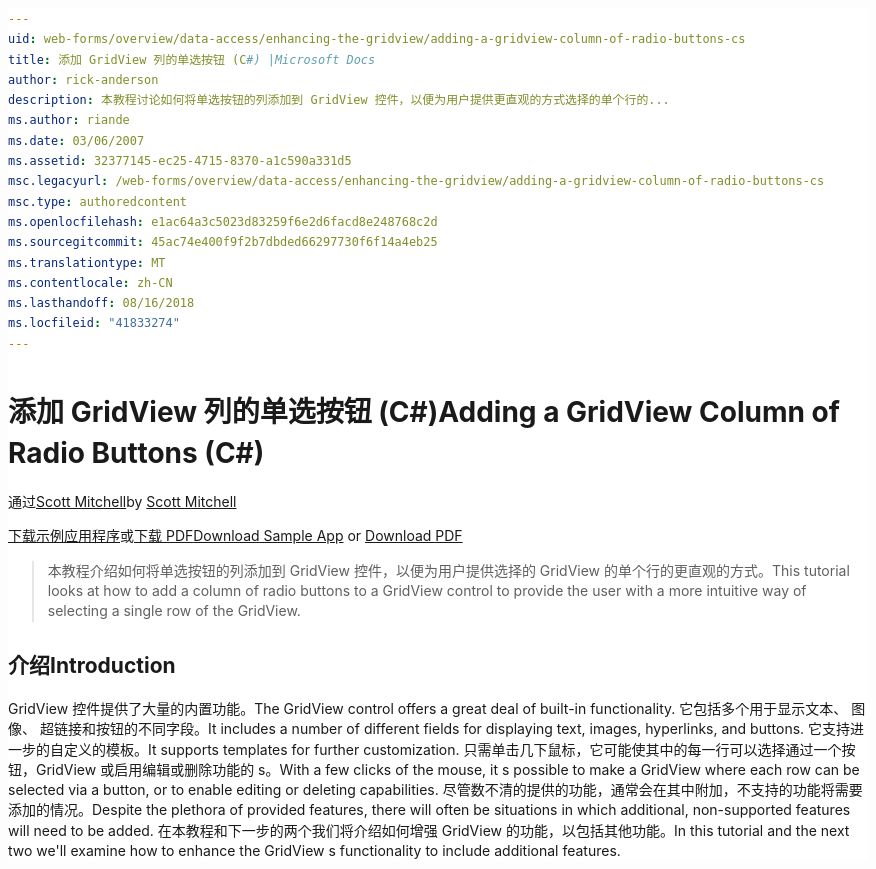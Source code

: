 ```yaml
---
uid: web-forms/overview/data-access/enhancing-the-gridview/adding-a-gridview-column-of-radio-buttons-cs
title: 添加 GridView 列的单选按钮 (C#) |Microsoft Docs
author: rick-anderson
description: 本教程讨论如何将单选按钮的列添加到 GridView 控件，以便为用户提供更直观的方式选择的单个行的...
ms.author: riande
ms.date: 03/06/2007
ms.assetid: 32377145-ec25-4715-8370-a1c590a331d5
msc.legacyurl: /web-forms/overview/data-access/enhancing-the-gridview/adding-a-gridview-column-of-radio-buttons-cs
msc.type: authoredcontent
ms.openlocfilehash: e1ac64a3c5023d83259f6e2d6facd8e248768c2d
ms.sourcegitcommit: 45ac74e400f9f2b7dbded66297730f6f14a4eb25
ms.translationtype: MT
ms.contentlocale: zh-CN
ms.lasthandoff: 08/16/2018
ms.locfileid: "41833274"
---
```

<a name="adding-a-gridview-column-of-radio-buttons-c"></a><span data-ttu-id="b053a-103">添加 GridView 列的单选按钮 (C#)</span><span class="sxs-lookup"><span data-stu-id="b053a-103">Adding a GridView Column of Radio Buttons (C#)</span></span>
====================
<span data-ttu-id="b053a-104">通过[Scott Mitchell](https://twitter.com/ScottOnWriting)</span><span class="sxs-lookup"><span data-stu-id="b053a-104">by [Scott Mitchell](https://twitter.com/ScottOnWriting)</span></span>

<span data-ttu-id="b053a-105">[下载示例应用程序](http://download.microsoft.com/download/4/a/7/4a7a3b18-d80e-4014-8e53-a6a2427f0d93/ASPNET_Data_Tutorial_51_CS.exe)或[下载 PDF](adding-a-gridview-column-of-radio-buttons-cs/_static/datatutorial51cs1.pdf)</span><span class="sxs-lookup"><span data-stu-id="b053a-105">[Download Sample App](http://download.microsoft.com/download/4/a/7/4a7a3b18-d80e-4014-8e53-a6a2427f0d93/ASPNET_Data_Tutorial_51_CS.exe) or [Download PDF](adding-a-gridview-column-of-radio-buttons-cs/_static/datatutorial51cs1.pdf)</span></span>

> <span data-ttu-id="b053a-106">本教程介绍如何将单选按钮的列添加到 GridView 控件，以便为用户提供选择的 GridView 的单个行的更直观的方式。</span><span class="sxs-lookup"><span data-stu-id="b053a-106">This tutorial looks at how to add a column of radio buttons to a GridView control to provide the user with a more intuitive way of selecting a single row of the GridView.</span></span>


## <a name="introduction"></a><span data-ttu-id="b053a-107">介绍</span><span class="sxs-lookup"><span data-stu-id="b053a-107">Introduction</span></span>

<span data-ttu-id="b053a-108">GridView 控件提供了大量的内置功能。</span><span class="sxs-lookup"><span data-stu-id="b053a-108">The GridView control offers a great deal of built-in functionality.</span></span> <span data-ttu-id="b053a-109">它包括多个用于显示文本、 图像、 超链接和按钮的不同字段。</span><span class="sxs-lookup"><span data-stu-id="b053a-109">It includes a number of different fields for displaying text, images, hyperlinks, and buttons.</span></span> <span data-ttu-id="b053a-110">它支持进一步的自定义的模板。</span><span class="sxs-lookup"><span data-stu-id="b053a-110">It supports templates for further customization.</span></span> <span data-ttu-id="b053a-111">只需单击几下鼠标，它可能使其中的每一行可以选择通过一个按钮，GridView 或启用编辑或删除功能的 s。</span><span class="sxs-lookup"><span data-stu-id="b053a-111">With a few clicks of the mouse, it s possible to make a GridView where each row can be selected via a button, or to enable editing or deleting capabilities.</span></span> <span data-ttu-id="b053a-112">尽管数不清的提供的功能，通常会在其中附加，不支持的功能将需要添加的情况。</span><span class="sxs-lookup"><span data-stu-id="b053a-112">Despite the plethora of provided features, there will often be situations in which additional, non-supported features will need to be added.</span></span> <span data-ttu-id="b053a-113">在本教程和下一步的两个我们将介绍如何增强 GridView 的功能，以包括其他功能。</span><span class="sxs-lookup"><span data-stu-id="b053a-113">In this tutorial and the next two we'll examine how to enhance the GridView s functionality to include additional features.</span></span>

